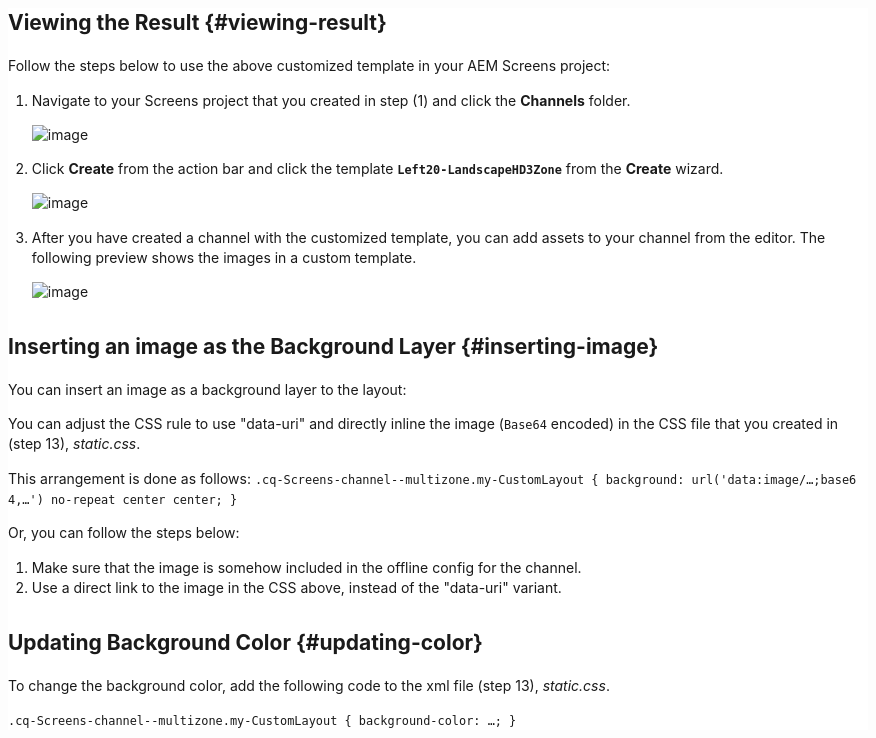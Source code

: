 ## Viewing the Result {#viewing-result}

Follow the steps below to use the above customized template in your AEM Screens project:

1. Navigate to your Screens project that you created in step (1) and click the **Channels** folder.

   ![image](/help/user-guide/assets/custom-multizone/custom-template8.png)

1. Click **Create** from the action bar and click the template **`Left20-LandscapeHD3Zone`** from the **Create** wizard.

   ![image](/help/user-guide/assets/custom-multizone/custom-template9.png)

1. After you have created a channel with the customized template, you can add assets to your channel from the editor. The following preview shows the images in a custom template.

   ![image](/help/user-guide/assets/custom-multizone/custom-template10.png)

## Inserting an image as the Background Layer {#inserting-image}

You can insert an image as a background layer to the layout:

You can adjust the CSS rule to use "data-uri" and directly inline the image (`Base64` encoded) in the CSS file that you created in (step 13), *static.css*. 

This arrangement is done as follows:
`.cq-Screens-channel--multizone.my-CustomLayout { background: url('data:image/…;base64,…') no-repeat center center; }`
 
Or, you can follow the steps below:

1. Make sure that the image is somehow included in the offline config for the channel.
1. Use a direct link to the image in the CSS above, instead of the "data-uri" variant.


## Updating Background Color {#updating-color}

To change the background color, add the following code to the xml file (step 13), *static.css*.

`.cq-Screens-channel--multizone.my-CustomLayout { background-color: …; }`
